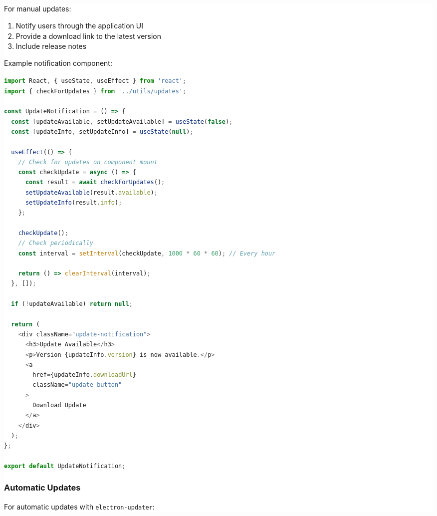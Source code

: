 For manual updates:

1. Notify users through the application UI
2. Provide a download link to the latest version
3. Include release notes

Example notification component:

```typescript
import React, { useState, useEffect } from 'react';
import { checkForUpdates } from '../utils/updates';

const UpdateNotification = () => {
  const [updateAvailable, setUpdateAvailable] = useState(false);
  const [updateInfo, setUpdateInfo] = useState(null);
  
  useEffect(() => {
    // Check for updates on component mount
    const checkUpdate = async () => {
      const result = await checkForUpdates();
      setUpdateAvailable(result.available);
      setUpdateInfo(result.info);
    };
    
    checkUpdate();
    // Check periodically
    const interval = setInterval(checkUpdate, 1000 * 60 * 60); // Every hour
    
    return () => clearInterval(interval);
  }, []);
  
  if (!updateAvailable) return null;
  
  return (
    <div className="update-notification">
      <h3>Update Available</h3>
      <p>Version {updateInfo.version} is now available.</p>
      <a 
        href={updateInfo.downloadUrl} 
        className="update-button"
      >
        Download Update
      </a>
    </div>
  );
};

export default UpdateNotification;
```

### Automatic Updates

For automatic updates with `electron-updater`:
